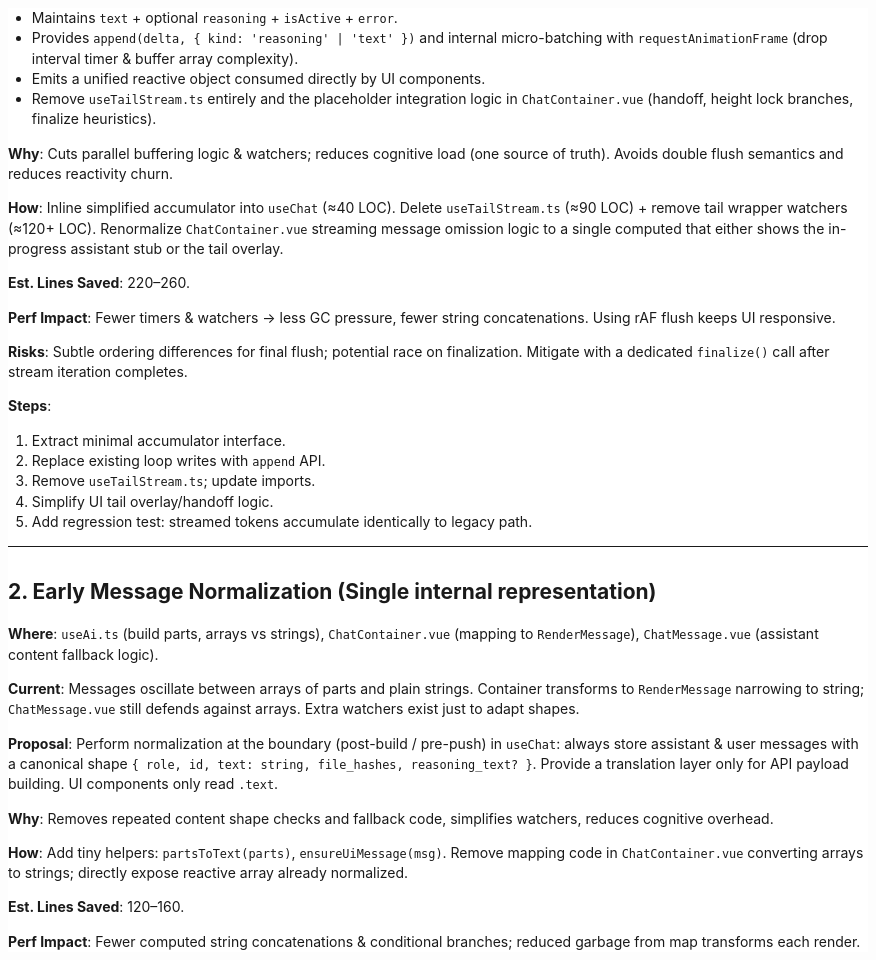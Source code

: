 -   Maintains `text` + optional `reasoning` + `isActive` + `error`.
-   Provides `append(delta, { kind: 'reasoning' | 'text' })` and internal micro-batching with `requestAnimationFrame` (drop interval timer & buffer array complexity).
-   Emits a unified reactive object consumed directly by UI components.
-   Remove `useTailStream.ts` entirely and the placeholder integration logic in `ChatContainer.vue` (handoff, height lock branches, finalize heuristics).

**Why**: Cuts parallel buffering logic & watchers; reduces cognitive load (one source of truth). Avoids double flush semantics and reduces reactivity churn.

**How**: Inline simplified accumulator into `useChat` (≈40 LOC). Delete `useTailStream.ts` (≈90 LOC) + remove tail wrapper watchers (≈120+ LOC). Renormalize `ChatContainer.vue` streaming message omission logic to a single computed that either shows the in-progress assistant stub or the tail overlay.

**Est. Lines Saved**: 220–260.

**Perf Impact**: Fewer timers & watchers → less GC pressure, fewer string concatenations. Using rAF flush keeps UI responsive.

**Risks**: Subtle ordering differences for final flush; potential race on finalization. Mitigate with a dedicated `finalize()` call after stream iteration completes.

**Steps**:

1. Extract minimal accumulator interface.
2. Replace existing loop writes with `append` API.
3. Remove `useTailStream.ts`; update imports.
4. Simplify UI tail overlay/handoff logic.
5. Add regression test: streamed tokens accumulate identically to legacy path.

---

## 2. Early Message Normalization (Single internal representation)

**Where**: `useAi.ts` (build parts, arrays vs strings), `ChatContainer.vue` (mapping to `RenderMessage`), `ChatMessage.vue` (assistant content fallback logic).

**Current**: Messages oscillate between arrays of parts and plain strings. Container transforms to `RenderMessage` narrowing to string; `ChatMessage.vue` still defends against arrays. Extra watchers exist just to adapt shapes.

**Proposal**: Perform normalization at the boundary (post-build / pre-push) in `useChat`: always store assistant & user messages with a canonical shape `{ role, id, text: string, file_hashes, reasoning_text? }`. Provide a translation layer only for API payload building. UI components only read `.text`.

**Why**: Removes repeated content shape checks and fallback code, simplifies watchers, reduces cognitive overhead.

**How**: Add tiny helpers: `partsToText(parts)`, `ensureUiMessage(msg)`. Remove mapping code in `ChatContainer.vue` converting arrays to strings; directly expose reactive array already normalized.

**Est. Lines Saved**: 120–160.

**Perf Impact**: Fewer computed string concatenations & conditional branches; reduced garbage from map transforms each render.
